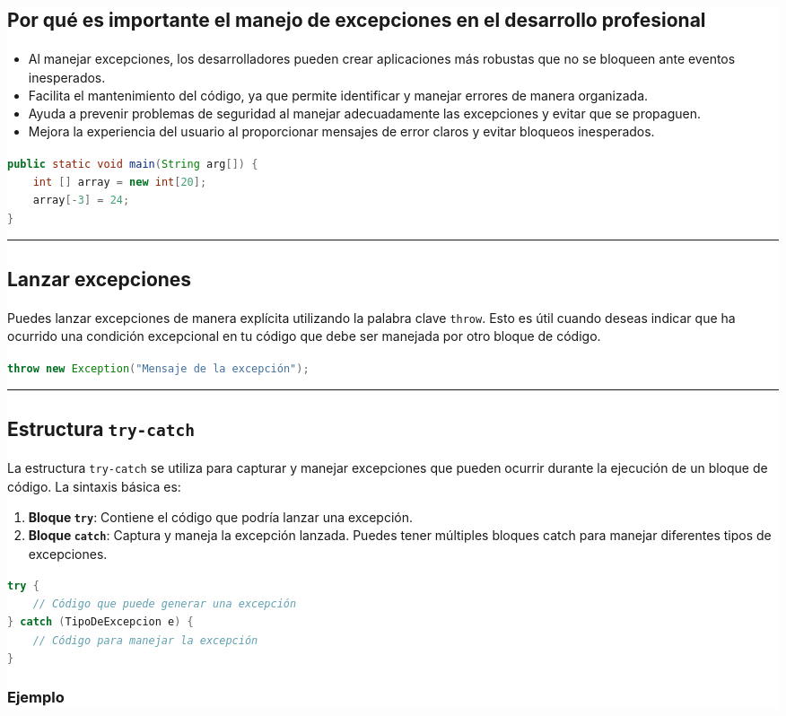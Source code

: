 
## Por qué es importante el manejo de excepciones en el desarrollo profesional

- Al manejar excepciones, los desarrolladores pueden crear aplicaciones más robustas que no se bloqueen ante eventos inesperados.
- Facilita el mantenimiento del código, ya que permite identificar y manejar errores de manera organizada.
- Ayuda a prevenir problemas de seguridad al manejar adecuadamente las excepciones y evitar que se propaguen.
- Mejora la experiencia del usuario al proporcionar mensajes de error claros y evitar bloqueos inesperados.

```java
public static void main(String arg[]) {
    int [] array = new int[20];
    array[-3] = 24;
}
```

---

## Lanzar excepciones

Puedes lanzar excepciones de manera explícita utilizando la palabra clave `throw`. Esto es útil cuando deseas indicar que ha ocurrido una condición excepcional en tu código que debe ser manejada por otro bloque de código.

```java
throw new Exception("Mensaje de la excepción");
```

-----

## Estructura `try-catch`

La estructura `try-catch` se utiliza para capturar y manejar excepciones que pueden ocurrir durante la ejecución de un bloque de código.
La sintaxis básica es:

1.  **Bloque `try`**: Contiene el código que podría lanzar una excepción.
2.  **Bloque `catch`**: Captura y maneja la excepción lanzada. Puedes tener múltiples bloques catch para manejar diferentes tipos de excepciones.



```java
try {
    // Código que puede generar una excepción
} catch (TipoDeExcepcion e) {
    // Código para manejar la excepción
}
```

### **Ejemplo**
